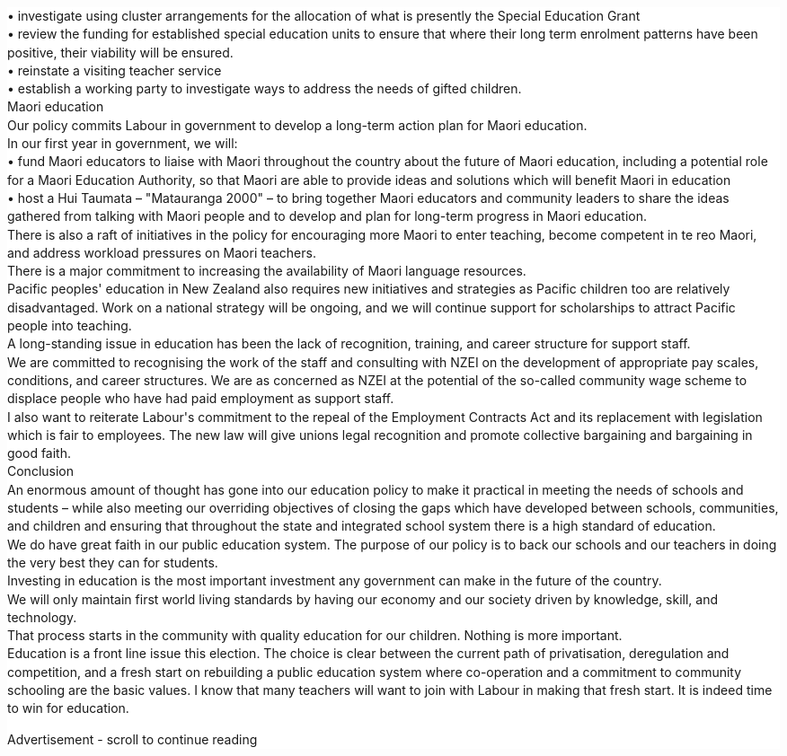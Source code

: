 • investigate using cluster arrangements for the allocation of what is presently the Special Education Grant  
• review the funding for established special education units to ensure that where their long term enrolment patterns have been positive, their viability will be ensured.  
• reinstate a visiting teacher service  
• establish a working party to investigate ways to address the needs of gifted children.  
Maori education  
Our policy commits Labour in government to develop a long-term action plan for Maori education.  
In our first year in government, we will:  
• fund Maori educators to liaise with Maori throughout the country about the future of Maori education, including a potential role for a Maori Education Authority, so that Maori are able to provide ideas and solutions which will benefit Maori in education  
• host a Hui Taumata – "Matauranga 2000" – to bring together Maori educators and community leaders to share the ideas gathered from talking with Maori people and to develop and plan for long-term progress in Maori education.  
There is also a raft of initiatives in the policy for encouraging more Maori to enter teaching, become competent in te reo Maori, and address workload pressures on Maori teachers.  
There is a major commitment to increasing the availability of Maori language resources.  
Pacific peoples' education in New Zealand also requires new initiatives and strategies as Pacific children too are relatively disadvantaged. Work on a national strategy will be ongoing, and we will continue support for scholarships to attract Pacific people into teaching.  
A long-standing issue in education has been the lack of recognition, training, and career structure for support staff.  
We are committed to recognising the work of the staff and consulting with NZEI on the development of appropriate pay scales, conditions, and career structures. We are as concerned as NZEI at the potential of the so-called community wage scheme to displace people who have had paid employment as support staff.  
I also want to reiterate Labour's commitment to the repeal of the Employment Contracts Act and its replacement with legislation which is fair to employees. The new law will give unions legal recognition and promote collective bargaining and bargaining in good faith.  
Conclusion  
An enormous amount of thought has gone into our education policy to make it practical in meeting the needs of schools and students – while also meeting our overriding objectives of closing the gaps which have developed between schools, communities, and children and ensuring that throughout the state and integrated school system there is a high standard of education.  
We do have great faith in our public education system. The purpose of our policy is to back our schools and our teachers in doing the very best they can for students.  
Investing in education is the most important investment any government can make in the future of the country.  
We will only maintain first world living standards by having our economy and our society driven by knowledge, skill, and technology.  
That process starts in the community with quality education for our children. Nothing is more important.  
Education is a front line issue this election. The choice is clear between the current path of privatisation, deregulation and competition, and a fresh start on rebuilding a public education system where co-operation and a commitment to community schooling are the basic values. I know that many teachers will want to join with Labour in making that fresh start. It is indeed time to win for education.

Advertisement - scroll to continue reading

